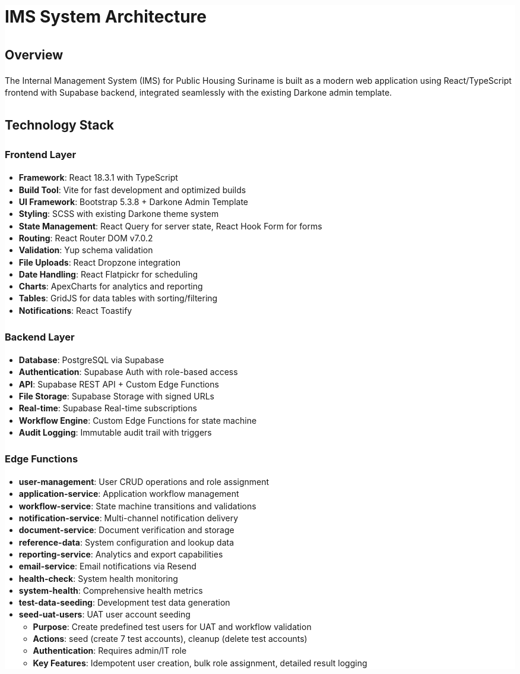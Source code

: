 # IMS System Architecture

## Overview

The Internal Management System (IMS) for Public Housing Suriname is built as a modern web application using React/TypeScript frontend with Supabase backend, integrated seamlessly with the existing Darkone admin template.

## Technology Stack

### Frontend Layer
- **Framework**: React 18.3.1 with TypeScript
- **Build Tool**: Vite for fast development and optimized builds
- **UI Framework**: Bootstrap 5.3.8 + Darkone Admin Template
- **Styling**: SCSS with existing Darkone theme system
- **State Management**: React Query for server state, React Hook Form for forms
- **Routing**: React Router DOM v7.0.2
- **Validation**: Yup schema validation
- **File Uploads**: React Dropzone integration
- **Date Handling**: React Flatpickr for scheduling
- **Charts**: ApexCharts for analytics and reporting
- **Tables**: GridJS for data tables with sorting/filtering
- **Notifications**: React Toastify

### Backend Layer
- **Database**: PostgreSQL via Supabase
- **Authentication**: Supabase Auth with role-based access
- **API**: Supabase REST API + Custom Edge Functions
- **File Storage**: Supabase Storage with signed URLs
- **Real-time**: Supabase Real-time subscriptions
- **Workflow Engine**: Custom Edge Functions for state machine
- **Audit Logging**: Immutable audit trail with triggers

### Edge Functions
- **user-management**: User CRUD operations and role assignment
- **application-service**: Application workflow management
- **workflow-service**: State machine transitions and validations
- **notification-service**: Multi-channel notification delivery
- **document-service**: Document verification and storage
- **reference-data**: System configuration and lookup data
- **reporting-service**: Analytics and export capabilities
- **email-service**: Email notifications via Resend
- **health-check**: System health monitoring
- **system-health**: Comprehensive health metrics
- **test-data-seeding**: Development test data generation
- **seed-uat-users**: UAT user account seeding
  - **Purpose**: Create predefined test users for UAT and workflow validation
  - **Actions**: seed (create 7 test accounts), cleanup (delete test accounts)
  - **Authentication**: Requires admin/IT role
  - **Key Features**: Idempotent user creation, bulk role assignment, detailed result logging
